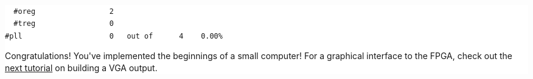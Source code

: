       #oreg                 2
      #treg                 0
    #pll                    0   out of      4    0.00%

Congratulations! You've implemented the beginnings of a small computer! For a graphical interface to the FPGA, check out the [next tutorial](https://jeremysee2.github.io/2021/04/01/tutorial-5-vga-display-output/) on building a VGA output.